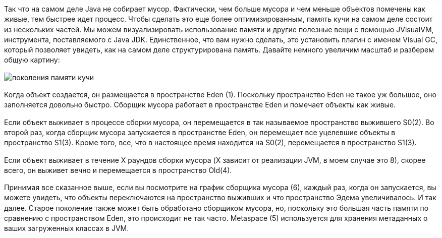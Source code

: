 Так что на самом деле Java не собирает мусор. Фактически, чем больше мусора и чем меньше объектов помечены как живые, 
тем быстрее идет процесс. Чтобы сделать это еще более оптимизированным, память кучи на самом деле состоит из нескольких
частей. Мы можем визуализировать использование памяти и другие полезные вещи с помощью JVisualVM, инструмента, 
поставляемого с Java JDK. Единственное, что вам нужно сделать, это установить плагин с именем Visual GC, который 
позволяет увидеть, как на самом деле структурирована память. Давайте немного увеличим масштаб и разберем общую картину:

![поколения памяти кучи](https://habrastorage.org/r/w1560/getpro/habr/upload_files/a9f/ad0/1b7/a9fad01b762bf7083f3d8102914ed810.jpeg)

Когда объект создается, он размещается в пространстве Eden (1). Поскольку пространство Eden не такое уж большое, оно 
заполняется довольно быстро. Сборщик мусора работает в пространстве Eden и помечает объекты как живые.

Если объект выживает в процессе сборки мусора, он перемещается в так называемое пространство выжившего S0(2). Во второй 
раз, когда сборщик мусора запускается в пространстве Eden, он перемещает все уцелевшие объекты в пространство S1(3). 
Кроме того, все, что в настоящее время находится на S0(2), перемещается в пространство S1(3).

Если объект выживает в течение X раундов сборки мусора (X зависит от реализации JVM, в моем случае это 8), скорее всего,
он выживет вечно и перемещается в пространство Old(4).

Принимая все сказанное выше, если вы посмотрите на график сборщика мусора (6), каждый раз, когда он запускается, вы 
можете увидеть, что объекты переключаются на пространство выживших и что пространство Эдема увеличивалось. И так далее.
Старое поколение также может быть обработано сборщиком мусора, но, поскольку это большая часть памяти по сравнению с 
пространством Eden, это происходит не так часто. Metaspace (5) используется для хранения метаданных о ваших 
загруженных классах в JVM.
